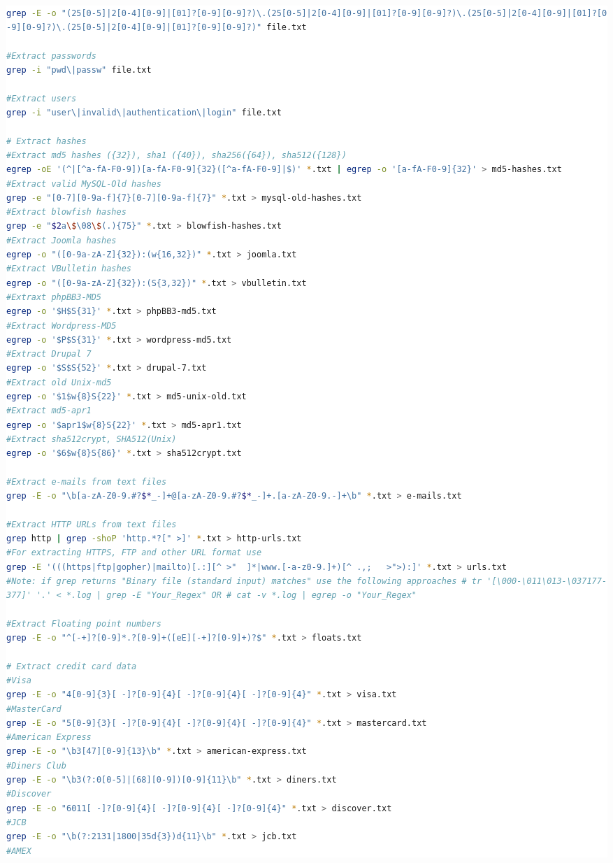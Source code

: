 ```bash
grep -E -o "(25[0-5]|2[0-4][0-9]|[01]?[0-9][0-9]?)\.(25[0-5]|2[0-4][0-9]|[01]?[0-9][0-9]?)\.(25[0-5]|2[0-4][0-9]|[01]?[0-9][0-9]?)\.(25[0-5]|2[0-4][0-9]|[01]?[0-9][0-9]?)" file.txt

#Extract passwords
grep -i "pwd\|passw" file.txt

#Extract users
grep -i "user\|invalid\|authentication\|login" file.txt

# Extract hashes
#Extract md5 hashes ({32}), sha1 ({40}), sha256({64}), sha512({128})
egrep -oE '(^|[^a-fA-F0-9])[a-fA-F0-9]{32}([^a-fA-F0-9]|$)' *.txt | egrep -o '[a-fA-F0-9]{32}' > md5-hashes.txt
#Extract valid MySQL-Old hashes
grep -e "[0-7][0-9a-f]{7}[0-7][0-9a-f]{7}" *.txt > mysql-old-hashes.txt
#Extract blowfish hashes
grep -e "$2a\$\08\$(.){75}" *.txt > blowfish-hashes.txt
#Extract Joomla hashes
egrep -o "([0-9a-zA-Z]{32}):(w{16,32})" *.txt > joomla.txt
#Extract VBulletin hashes
egrep -o "([0-9a-zA-Z]{32}):(S{3,32})" *.txt > vbulletin.txt
#Extraxt phpBB3-MD5
egrep -o '$H$S{31}' *.txt > phpBB3-md5.txt
#Extract Wordpress-MD5
egrep -o '$P$S{31}' *.txt > wordpress-md5.txt
#Extract Drupal 7
egrep -o '$S$S{52}' *.txt > drupal-7.txt
#Extract old Unix-md5
egrep -o '$1$w{8}S{22}' *.txt > md5-unix-old.txt
#Extract md5-apr1
egrep -o '$apr1$w{8}S{22}' *.txt > md5-apr1.txt
#Extract sha512crypt, SHA512(Unix)
egrep -o '$6$w{8}S{86}' *.txt > sha512crypt.txt

#Extract e-mails from text files
grep -E -o "\b[a-zA-Z0-9.#?$*_-]+@[a-zA-Z0-9.#?$*_-]+.[a-zA-Z0-9.-]+\b" *.txt > e-mails.txt

#Extract HTTP URLs from text files
grep http | grep -shoP 'http.*?[" >]' *.txt > http-urls.txt
#For extracting HTTPS, FTP and other URL format use
grep -E '(((https|ftp|gopher)|mailto)[.:][^ >"	]*|www.[-a-z0-9.]+)[^ .,;	>">):]' *.txt > urls.txt
#Note: if grep returns "Binary file (standard input) matches" use the following approaches # tr '[\000-\011\013-\037177-377]' '.' < *.log | grep -E "Your_Regex" OR # cat -v *.log | egrep -o "Your_Regex"

#Extract Floating point numbers
grep -E -o "^[-+]?[0-9]*.?[0-9]+([eE][-+]?[0-9]+)?$" *.txt > floats.txt

# Extract credit card data
#Visa
grep -E -o "4[0-9]{3}[ -]?[0-9]{4}[ -]?[0-9]{4}[ -]?[0-9]{4}" *.txt > visa.txt
#MasterCard
grep -E -o "5[0-9]{3}[ -]?[0-9]{4}[ -]?[0-9]{4}[ -]?[0-9]{4}" *.txt > mastercard.txt
#American Express
grep -E -o "\b3[47][0-9]{13}\b" *.txt > american-express.txt
#Diners Club
grep -E -o "\b3(?:0[0-5]|[68][0-9])[0-9]{11}\b" *.txt > diners.txt
#Discover
grep -E -o "6011[ -]?[0-9]{4}[ -]?[0-9]{4}[ -]?[0-9]{4}" *.txt > discover.txt
#JCB
grep -E -o "\b(?:2131|1800|35d{3})d{11}\b" *.txt > jcb.txt
#AMEX
```